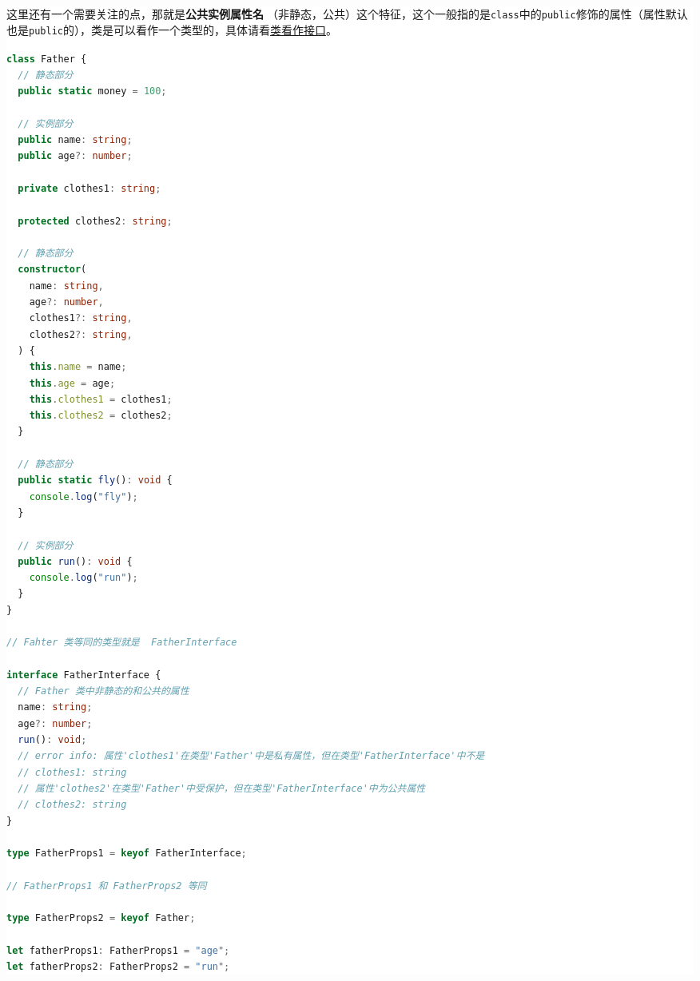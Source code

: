 这里还有一个需要关注的点，那就是**公共实例属性名** （非静态，公共）这个特征，这个一般指的是`class`中的`public`修饰的属性（属性默认也是`public`的），类是可以看作一个类型的，具体请看<a href="#类看作接口">类看作接口</a>。

```ts
class Father {
  // 静态部分
  public static money = 100;

  // 实例部分
  public name: string;
  public age?: number;

  private clothes1: string;

  protected clothes2: string;

  // 静态部分
  constructor(
    name: string,
    age?: number,
    clothes1?: string,
    clothes2?: string,
  ) {
    this.name = name;
    this.age = age;
    this.clothes1 = clothes1;
    this.clothes2 = clothes2;
  }

  // 静态部分
  public static fly(): void {
    console.log("fly");
  }

  // 实例部分
  public run(): void {
    console.log("run");
  }
}

// Fahter 类等同的类型就是  FatherInterface

interface FatherInterface {
  // Father 类中非静态的和公共的属性
  name: string;
  age?: number;
  run(): void;
  // error info: 属性'clothes1'在类型'Father'中是私有属性，但在类型'FatherInterface'中不是
  // clothes1: string
  // 属性'clothes2'在类型'Father'中受保护，但在类型'FatherInterface'中为公共属性
  // clothes2: string
}

type FatherProps1 = keyof FatherInterface;

// FatherProps1 和 FatherProps2 等同

type FatherProps2 = keyof Father;

let fatherProps1: FatherProps1 = "age";
let fatherProps2: FatherProps2 = "run";
```

